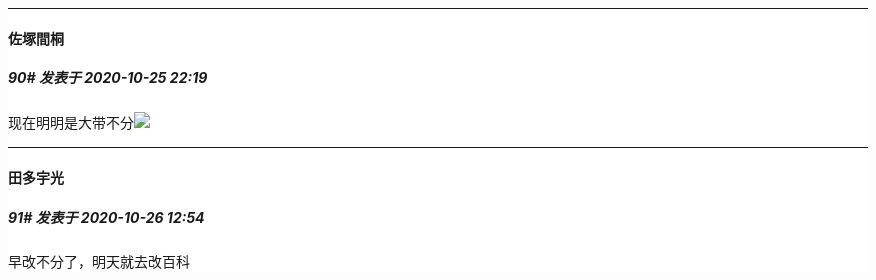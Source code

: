 



*****

####  佐塚間桐  
##### 90#       发表于 2020-10-25 22:19




现在明明是大带不分<img src="https://static.saraba1st.com/image/smiley/face2017/054.png" referrerpolicy="no-referrer">







*****

####  田多宇光  
##### 91#       发表于 2020-10-26 12:54




早改不分了，明天就去改百科





                                              
